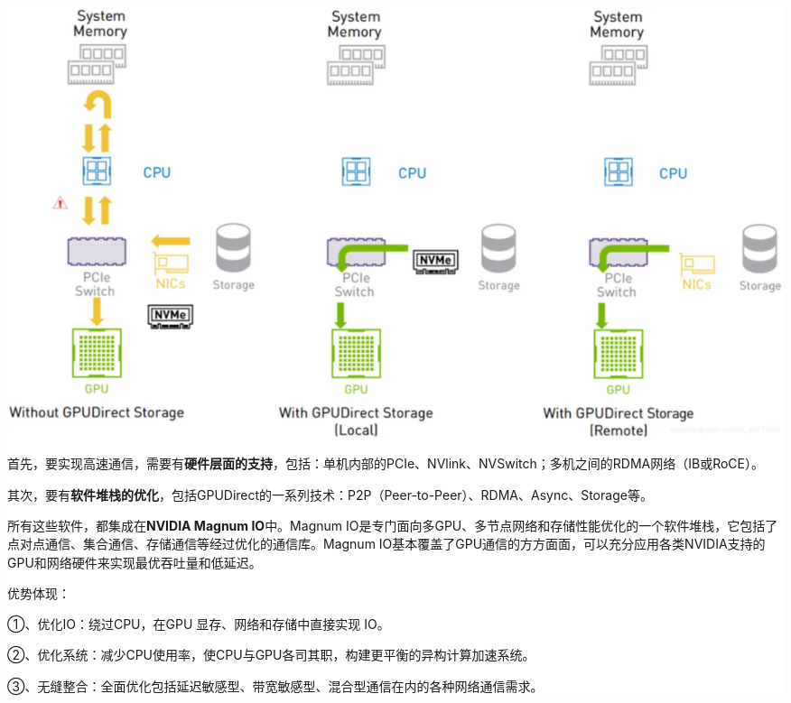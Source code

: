 ![](./media/image13.png)

首先，要实现高速通信，需要有**硬件层面的支持**，包括：单机内部的PCIe、NVlink、NVSwitch；多机之间的RDMA网络（IB或RoCE）。

其次，要有**软件堆栈的优化**，包括GPUDirect的一系列技术：P2P（Peer-to-Peer）、RDMA、Async、Storage等。

所有这些软件，都集成在**NVIDIA Magnum IO**中。Magnum
IO是专门面向多GPU、多节点网络和存储性能优化的一个软件堆栈，它包括了点对点通信、集合通信、存储通信等经过优化的通信库。Magnum
IO基本覆盖了GPU通信的方方面面，可以充分应用各类NVIDIA支持的GPU和网络硬件来实现最优吞吐量和低延迟。

优势体现：

①、优化IO：绕过CPU，在GPU 显存、网络和存储中直接实现 IO。

②、优化系统：减少CPU使用率，使CPU与GPU各司其职，构建更平衡的异构计算加速系统。

③、无缝整合：全面优化包括延迟敏感型、带宽敏感型、混合型通信在内的各种网络通信需求。

